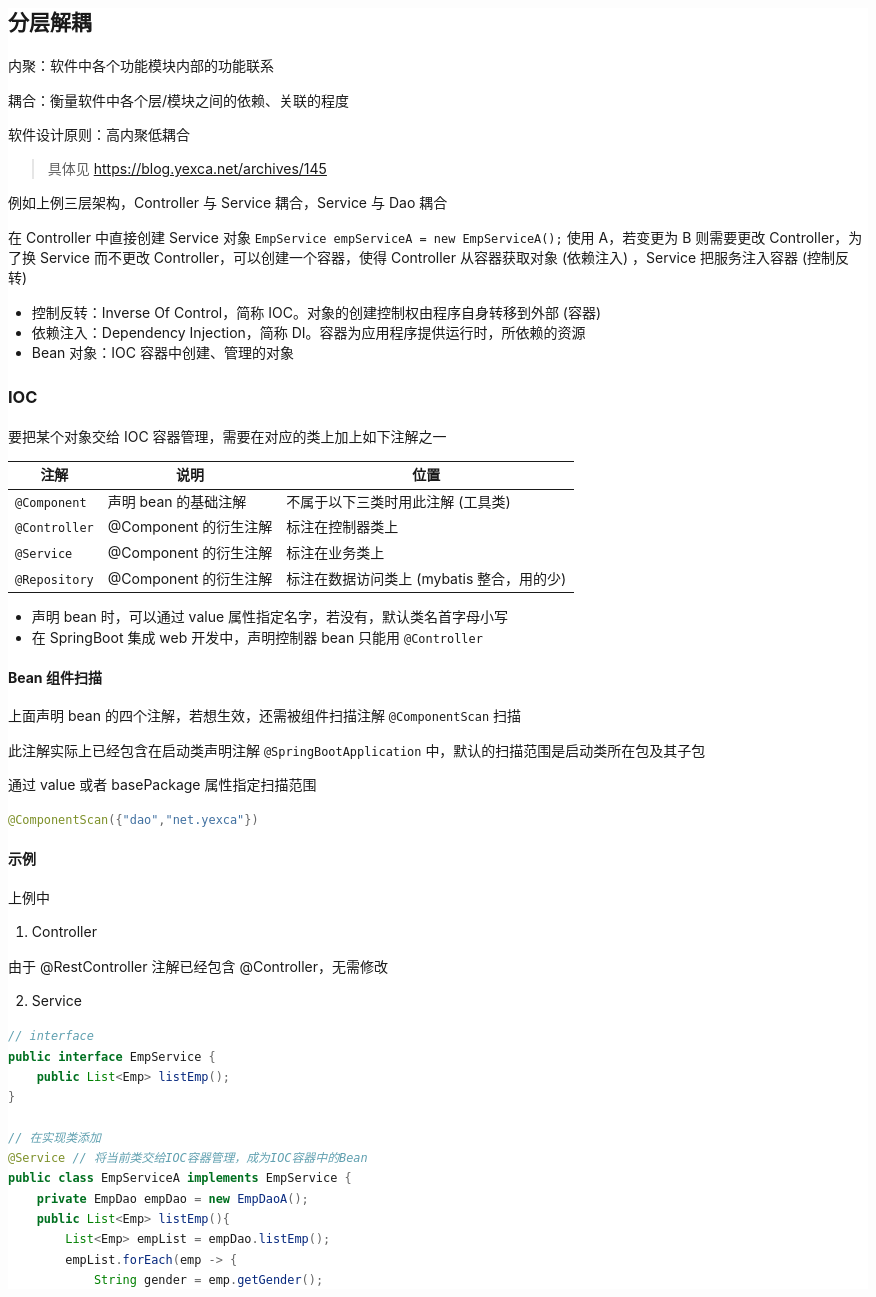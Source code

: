 ## 分层解耦

内聚：软件中各个功能模块内部的功能联系

耦合：衡量软件中各个层/模块之间的依赖、关联的程度

软件设计原则：高内聚低耦合

> 具体见 <https://blog.yexca.net/archives/145>

例如上例三层架构，Controller 与 Service 耦合，Service 与 Dao 耦合

在 Controller 中直接创建 Service 对象 `EmpService empServiceA = new EmpServiceA();` 使用 A，若变更为 B 则需要更改 Controller，为了换 Service 而不更改 Controller，可以创建一个容器，使得 Controller 从容器获取对象 (依赖注入) ，Service 把服务注入容器 (控制反转)

* 控制反转：Inverse Of Control，简称 IOC。对象的创建控制权由程序自身转移到外部 (容器)
* 依赖注入：Dependency Injection，简称 DI。容器为应用程序提供运行时，所依赖的资源
* Bean 对象：IOC 容器中创建、管理的对象

### IOC

要把某个对象交给 IOC 容器管理，需要在对应的类上加上如下注解之一

| 注解          | 说明                  | 位置                                      |
| ------------- | --------------------- | ----------------------------------------- |
| `@Component`  | 声明 bean 的基础注解  | 不属于以下三类时用此注解 (工具类)         |
| `@Controller` | @Component 的衍生注解 | 标注在控制器类上                          |
| `@Service`    | @Component 的衍生注解 | 标注在业务类上                            |
| `@Repository` | @Component 的衍生注解 | 标注在数据访问类上 (mybatis 整合，用的少) |

* 声明 bean 时，可以通过 value 属性指定名字，若没有，默认类名首字母小写
* 在 SpringBoot 集成 web 开发中，声明控制器 bean 只能用 `@Controller`

#### Bean 组件扫描

上面声明 bean 的四个注解，若想生效，还需被组件扫描注解 `@ComponentScan` 扫描

此注解实际上已经包含在启动类声明注解 `@SpringBootApplication` 中，默认的扫描范围是启动类所在包及其子包

通过 value 或者 basePackage 属性指定扫描范围

```java
@ComponentScan({"dao","net.yexca"})
```

#### 示例

上例中

1. Controller

由于 @RestController 注解已经包含 @Controller，无需修改

2. Service

```java
// interface
public interface EmpService {
    public List<Emp> listEmp();
}

// 在实现类添加
@Service // 将当前类交给IOC容器管理，成为IOC容器中的Bean
public class EmpServiceA implements EmpService {
    private EmpDao empDao = new EmpDaoA();
    public List<Emp> listEmp(){
        List<Emp> empList = empDao.listEmp();
        empList.forEach(emp -> {
            String gender = emp.getGender();
```